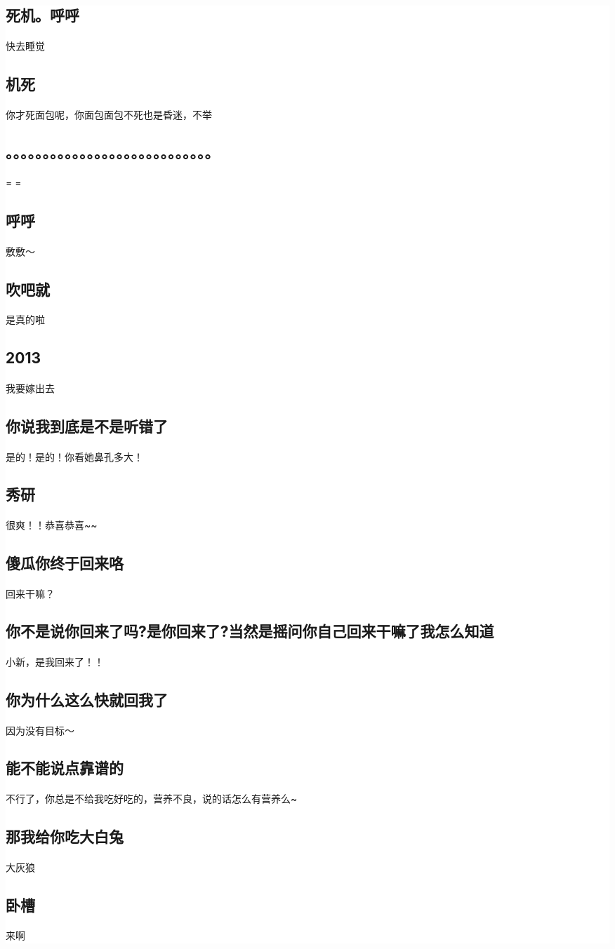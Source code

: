 ## 死机。呼呼
快去睡觉

## 机死
你才死面包呢，你面包面包不死也是昏迷，不举

## 。。。。。。。。。。。。。。。。。。。。。。。。。。。。
= =

## 呼呼
敷敷～

## 吹吧就
是真的啦

## 2013
我要嫁出去

## 你说我到底是不是听错了
是的！是的！你看她鼻孔多大！

## 秀研
很爽！！恭喜恭喜~~

## 傻瓜你终于回来咯
回来干嘛？

## 你不是说你回来了吗?是你回来了?当然是摇问你自己回来干嘛了我怎么知道
小新，是我回来了！！

## 你为什么这么快就回我了
因为没有目标～

## 能不能说点靠谱的
不行了，你总是不给我吃好吃的，营养不良，说的话怎么有营养么~

## 那我给你吃大白兔
大灰狼

## 卧槽
来啊
